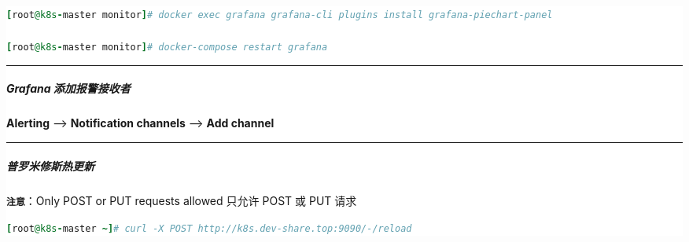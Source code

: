 ```ruby
[root@k8s-master monitor]# docker exec grafana grafana-cli plugins install grafana-piechart-panel

[root@k8s-master monitor]# docker-compose restart grafana
```

* * *

##### Grafana 添加报警接收者

**Alerting** --> **Notification channels** --> **Add channel**

* * *

##### 普罗米修斯热更新

**`注意`**：Only POST or PUT requests allowed 只允许 POST 或 PUT 请求

```ruby
[root@k8s-master ~]# curl -X POST http://k8s.dev-share.top:9090/-/reload
```
